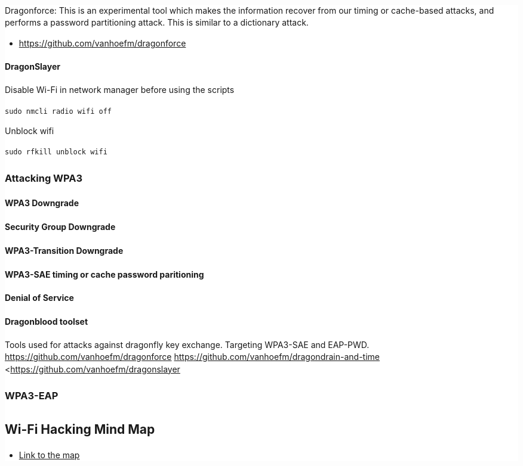 Dragonforce: This is an experimental tool which makes the information recover from our timing or cache-based attacks, and performs a password partitioning attack. This is similar to a dictionary attack.
- https://github.com/vanhoefm/dragonforce

#### DragonSlayer
Disable Wi-Fi in network manager before using the scripts
```
sudo nmcli radio wifi off
```

Unblock wifi
```
sudo rfkill unblock wifi
```

### Attacking WPA3

#### WPA3 Downgrade

#### Security Group Downgrade

#### WPA3-Transition Downgrade

#### WPA3-SAE timing or cache password paritioning

#### Denial of Service

#### Dragonblood toolset
Tools used for attacks against dragonfly key exchange. Targeting WPA3-SAE and EAP-PWD.
<https://github.com/vanhoefm/dragonforce>
<https://github.com/vanhoefm/dragondrain-and-time>
<https://github.com/vanhoefm/dragonslayer


### WPA3-EAP

## Wi-Fi Hacking Mind Map

- [Link to the map](https://raw.githubusercontent.com/koutto/pi-pwnbox-rogueap/main/mindmap/WiFi-Hacking-MindMap-v1.png)